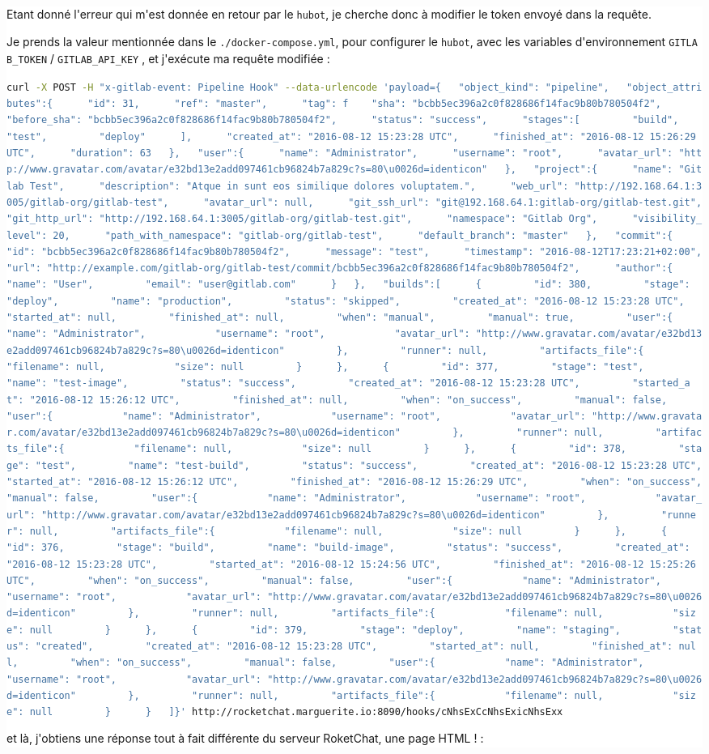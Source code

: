 Etant donné l'erreur qui m'est donnée en retour par le `hubot`, je cherche donc à modifier le token envoyé dans la requête.

Je prends la valeur mentionnée dans le `./docker-compose.yml`, pour configurer le `hubot`, avec les variables d'environnement `GITLAB_TOKEN` / `GITLAB_API_KEY` , et j'exécute ma requête modifiée : 

```bash
curl -X POST -H "x-gitlab-event: Pipeline Hook" --data-urlencode 'payload={   "object_kind": "pipeline",   "object_attributes":{      "id": 31,      "ref": "master",      "tag": f    "sha": "bcbb5ec396a2c0f828686f14fac9b80b780504f2",      "before_sha": "bcbb5ec396a2c0f828686f14fac9b80b780504f2",      "status": "success",      "stages":[         "build",         "test",         "deploy"      ],      "created_at": "2016-08-12 15:23:28 UTC",      "finished_at": "2016-08-12 15:26:29 UTC",      "duration": 63   },   "user":{      "name": "Administrator",      "username": "root",      "avatar_url": "http://www.gravatar.com/avatar/e32bd13e2add097461cb96824b7a829c?s=80\u0026d=identicon"   },   "project":{      "name": "Gitlab Test",      "description": "Atque in sunt eos similique dolores voluptatem.",      "web_url": "http://192.168.64.1:3005/gitlab-org/gitlab-test",      "avatar_url": null,      "git_ssh_url": "git@192.168.64.1:gitlab-org/gitlab-test.git",      "git_http_url": "http://192.168.64.1:3005/gitlab-org/gitlab-test.git",      "namespace": "Gitlab Org",      "visibility_level": 20,      "path_with_namespace": "gitlab-org/gitlab-test",      "default_branch": "master"   },   "commit":{      "id": "bcbb5ec396a2c0f828686f14fac9b80b780504f2",      "message": "test",      "timestamp": "2016-08-12T17:23:21+02:00",      "url": "http://example.com/gitlab-org/gitlab-test/commit/bcbb5ec396a2c0f828686f14fac9b80b780504f2",      "author":{         "name": "User",         "email": "user@gitlab.com"      }   },   "builds":[      {         "id": 380,         "stage": "deploy",         "name": "production",         "status": "skipped",         "created_at": "2016-08-12 15:23:28 UTC",         "started_at": null,         "finished_at": null,         "when": "manual",         "manual": true,         "user":{            "name": "Administrator",            "username": "root",            "avatar_url": "http://www.gravatar.com/avatar/e32bd13e2add097461cb96824b7a829c?s=80\u0026d=identicon"         },         "runner": null,         "artifacts_file":{            "filename": null,            "size": null         }      },      {         "id": 377,         "stage": "test",         "name": "test-image",         "status": "success",         "created_at": "2016-08-12 15:23:28 UTC",         "started_at": "2016-08-12 15:26:12 UTC",         "finished_at": null,         "when": "on_success",         "manual": false,         "user":{            "name": "Administrator",            "username": "root",            "avatar_url": "http://www.gravatar.com/avatar/e32bd13e2add097461cb96824b7a829c?s=80\u0026d=identicon"         },         "runner": null,         "artifacts_file":{            "filename": null,            "size": null         }      },      {         "id": 378,         "stage": "test",         "name": "test-build",         "status": "success",         "created_at": "2016-08-12 15:23:28 UTC",         "started_at": "2016-08-12 15:26:12 UTC",         "finished_at": "2016-08-12 15:26:29 UTC",         "when": "on_success",         "manual": false,         "user":{            "name": "Administrator",            "username": "root",            "avatar_url": "http://www.gravatar.com/avatar/e32bd13e2add097461cb96824b7a829c?s=80\u0026d=identicon"         },         "runner": null,         "artifacts_file":{            "filename": null,            "size": null         }      },      {         "id": 376,         "stage": "build",         "name": "build-image",         "status": "success",         "created_at": "2016-08-12 15:23:28 UTC",         "started_at": "2016-08-12 15:24:56 UTC",         "finished_at": "2016-08-12 15:25:26 UTC",         "when": "on_success",         "manual": false,         "user":{            "name": "Administrator",            "username": "root",            "avatar_url": "http://www.gravatar.com/avatar/e32bd13e2add097461cb96824b7a829c?s=80\u0026d=identicon"         },         "runner": null,         "artifacts_file":{            "filename": null,            "size": null         }      },      {         "id": 379,         "stage": "deploy",         "name": "staging",         "status": "created",         "created_at": "2016-08-12 15:23:28 UTC",         "started_at": null,         "finished_at": null,         "when": "on_success",         "manual": false,         "user":{            "name": "Administrator",            "username": "root",            "avatar_url": "http://www.gravatar.com/avatar/e32bd13e2add097461cb96824b7a829c?s=80\u0026d=identicon"         },         "runner": null,         "artifacts_file":{            "filename": null,            "size": null         }      }   ]}' http://rocketchat.marguerite.io:8090/hooks/cNhsExCcNhsExicNhsExx
```
et là, j'obtiens une réponse tout à fait différente du serveur RoketChat, une page HTML ! : 
